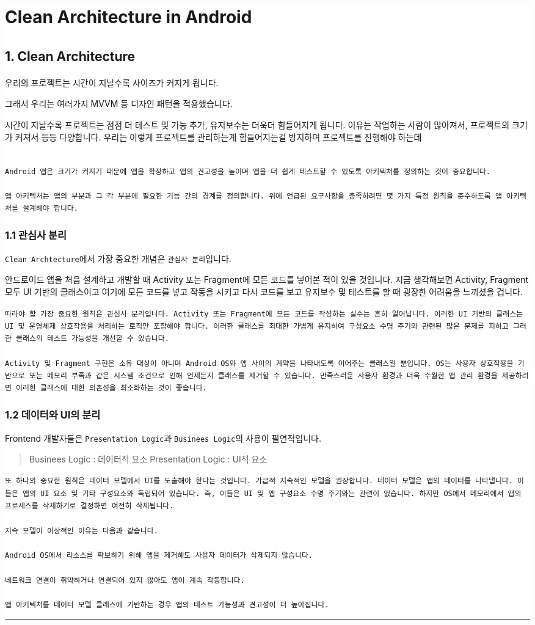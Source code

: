 # Clean Architecture in Android

## 1. Clean Architecture

우리의 프로젝트는 시간이 지날수록 사이즈가 커지게 됩니다.

그래서 우리는 여러가지 MVVM 등 디자인 패턴을 적용했습니다.

시간이 지날수록 프로젝트는 점점 더 테스트 및 기능 추가, 유지보수는 더욱더 힘들어지게 됩니다. 이유는 작업하는 사람이 많아져서, 프로젝트의 크기가 커져서 등등 다양합니다. 우리는 이렇게 프로젝트를 관리하는게 힘들어지는걸 방지하며 프로젝트를 진행해야 하는데

```

Android 앱은 크기가 커지기 때문에 앱을 확장하고 앱의 견고성을 높이며 앱을 더 쉽게 테스트할 수 있도록 아키텍처를 정의하는 것이 중요합니다.

앱 아키텍처는 앱의 부분과 그 각 부분에 필요한 기능 간의 경계를 정의합니다. 위에 언급된 요구사항을 충족하려면 몇 가지 특정 원칙을 준수하도록 앱 아키텍처를 설계해야 합니다.
```

### 1.1 관심사 분리

`Clean Archtecture`에서 가장 중요한 개념은 `관심사 분리`입니다.

안드로이드 앱을 처음 설계하고 개발할 때 Activity 또는 Fragment에 모든 코드를 넣어본 적이 있을 것입니다. 지금 생각해보면 Activity, Fragment 모두 UI 기반의 클래스이고 여기에 모든 코드를 넣고 작동을 시키고 다시 코드를 보고 유지보수 및 테스트를 할 때 굉장한 어려움을 느끼셨을 겁니다.

```
따라야 할 가장 중요한 원칙은 관심사 분리입니다. Activity 또는 Fragment에 모든 코드를 작성하는 실수는 흔히 일어납니다. 이러한 UI 기반의 클래스는 UI 및 운영체제 상호작용을 처리하는 로직만 포함해야 합니다. 이러한 클래스를 최대한 가볍게 유지하여 구성요소 수명 주기와 관련된 많은 문제를 피하고 그러한 클래스의 테스트 가능성을 개선할 수 있습니다.

Activity 및 Fragment 구현은 소유 대상이 아니며 Android OS와 앱 사이의 계약을 나타내도록 이어주는 클래스일 뿐입니다. OS는 사용자 상호작용을 기반으로 또는 메모리 부족과 같은 시스템 조건으로 인해 언제든지 클래스를 제거할 수 있습니다. 만족스러운 사용자 환경과 더욱 수월한 앱 관리 환경을 제공하려면 이러한 클래스에 대한 의존성을 최소화하는 것이 좋습니다.
```

### 1.2 데이터와 UI의 분리

Frontend 개발자들은 `Presentation Logic`과 `Businees Logic`의 사용이 필연적입니다.

> Businees Logic : 데이터적 요소
> Presentation Logic : UI적 요소

```
또 하나의 중요한 원칙은 데이터 모델에서 UI를 도출해야 한다는 것입니다. 가급적 지속적인 모델을 권장합니다. 데이터 모델은 앱의 데이터를 나타냅니다. 이들은 앱의 UI 요소 및 기타 구성요소와 독립되어 있습니다. 즉, 이들은 UI 및 앱 구성요소 수명 주기와는 관련이 없습니다. 하지만 OS에서 메모리에서 앱의 프로세스를 삭제하기로 결정하면 여전히 삭제됩니다.

지속 모델이 이상적인 이유는 다음과 같습니다.

Android OS에서 리소스를 확보하기 위해 앱을 제거해도 사용자 데이터가 삭제되지 않습니다.

네트워크 연결이 취약하거나 연결되어 있지 않아도 앱이 계속 작동합니다.

앱 아키텍처를 데이터 모델 클래스에 기반하는 경우 앱의 테스트 가능성과 견고성이 더 높아집니다.
```

---